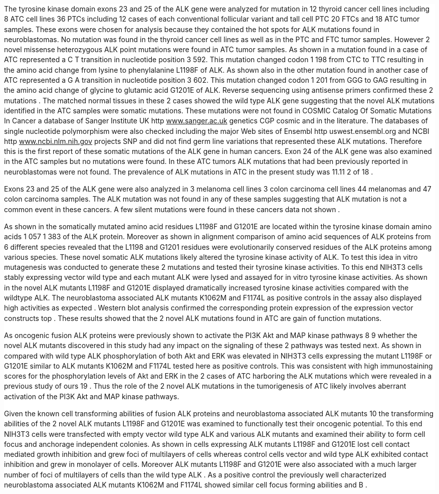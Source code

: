 The tyrosine kinase domain exons 23 and 25 of the ALK gene were analyzed for mutation in 12 thyroid cancer cell lines including 8 ATC cell lines 36 PTCs including 12 cases of each conventional follicular variant and tall cell PTC 20 FTCs and 18 ATC tumor samples. These exons were chosen for analysis because they contained the hot spots for ALK mutations found in neuroblastomas. No mutation was found in the thyroid cancer cell lines as well as in the PTC and FTC tumor samples. However 2 novel missense heterozygous ALK point mutations were found in ATC tumor samples. As shown in a mutation found in a case of ATC represented a C T transition in nucleotide position 3 592. This mutation changed codon 1 198 from CTC to TTC resulting in the amino acid change from lysine to phenylalanine L1198F of ALK. As shown also in the other mutation found in another case of ATC represented a G A transition in nucleotide position 3 602. This mutation changed codon 1 201 from GGG to GAG resulting in the amino acid change of glycine to glutamic acid G1201E of ALK. Reverse sequencing using antisense primers confirmed these 2 mutations . The matched normal tissues in these 2 cases showed the wild type ALK gene suggesting that the novel ALK mutations identified in the ATC samples were somatic mutations. These mutations were not found in COSMIC Catalog Of Somatic Mutations In Cancer a database of Sanger Institute UK http www.sanger.ac.uk genetics CGP cosmic and in the literature. The databases of single nucleotide polymorphism were also checked including the major Web sites of Ensembl http uswest.ensembl.org and NCBI http www.ncbi.nlm.nih.gov projects SNP and did not find germ line variations that represented these ALK mutations. Therefore this is the first report of these somatic mutations of the ALK gene in human cancers. Exon 24 of the ALK gene was also examined in the ATC samples but no mutations were found. In these ATC tumors ALK mutations that had been previously reported in neuroblastomas were not found. The prevalence of ALK mutations in ATC in the present study was 11.11 2 of 18 .

Exons 23 and 25 of the ALK gene were also analyzed in 3 melanoma cell lines 3 colon carcinoma cell lines 44 melanomas and 47 colon carcinoma samples. The ALK mutation was not found in any of these samples suggesting that ALK mutation is not a common event in these cancers. A few silent mutations were found in these cancers data not shown .

As shown in the somatically mutated amino acid residues L1198F and G1201E are located within the tyrosine kinase domain amino acids 1 057 1 383 of the ALK protein. Moreover as shown in alignment comparison of amino acid sequences of ALK proteins from 6 different species revealed that the L1198 and G1201 residues were evolutionarily conserved residues of the ALK proteins among various species. These novel somatic ALK mutations likely altered the tyrosine kinase activity of ALK. To test this idea in vitro mutagenesis was conducted to generate these 2 mutations and tested their tyrosine kinase activities. To this end NIH3T3 cells stably expressing vector wild type and each mutant ALK were lysed and assayed for in vitro tyrosine kinase activities. As shown in the novel ALK mutants L1198F and G1201E displayed dramatically increased tyrosine kinase activities compared with the wildtype ALK. The neuroblastoma associated ALK mutants K1062M and F1174L as positive controls in the assay also displayed high activities as expected . Western blot analysis confirmed the corresponding protein expression of the expression vector constructs top . These results showed that the 2 novel ALK mutations found in ATC are gain of function mutations.

As oncogenic fusion ALK proteins were previously shown to activate the PI3K Akt and MAP kinase pathways 8 9 whether the novel ALK mutants discovered in this study had any impact on the signaling of these 2 pathways was tested next. As shown in compared with wild type ALK phosphorylation of both Akt and ERK was elevated in NIH3T3 cells expressing the mutant L1198F or G1201E similar to ALK mutants K1062M and F1174L tested here as positive controls. This was consistent with high immunostaining scores for the phosphorylation levels of Akt and ERK in the 2 cases of ATC harboring the ALK mutations which were revealed in a previous study of ours 19 . Thus the role of the 2 novel ALK mutations in the tumorigenesis of ATC likely involves aberrant activation of the PI3K Akt and MAP kinase pathways.

Given the known cell transforming abilities of fusion ALK proteins and neuroblastoma associated ALK mutants 10 the transforming abilities of the 2 novel ALK mutants L1198F and G1201E was examined to functionally test their oncogenic potential. To this end NIH3T3 cells were transfected with empty vector wild type ALK and various ALK mutants and examined their ability to form cell focus and anchorage independent colonies. As shown in cells expressing ALK mutants L1198F and G1201E lost cell contact mediated growth inhibition and grew foci of multilayers of cells whereas control cells vector and wild type ALK exhibited contact inhibition and grew in monolayer of cells. Moreover ALK mutants L1198F and G1201E were also associated with a much larger number of foci of multilayers of cells than the wild type ALK . As a positive control the previously well characterized neuroblastoma associated ALK mutants K1062M and F1174L showed similar cell focus forming abilities and B .
